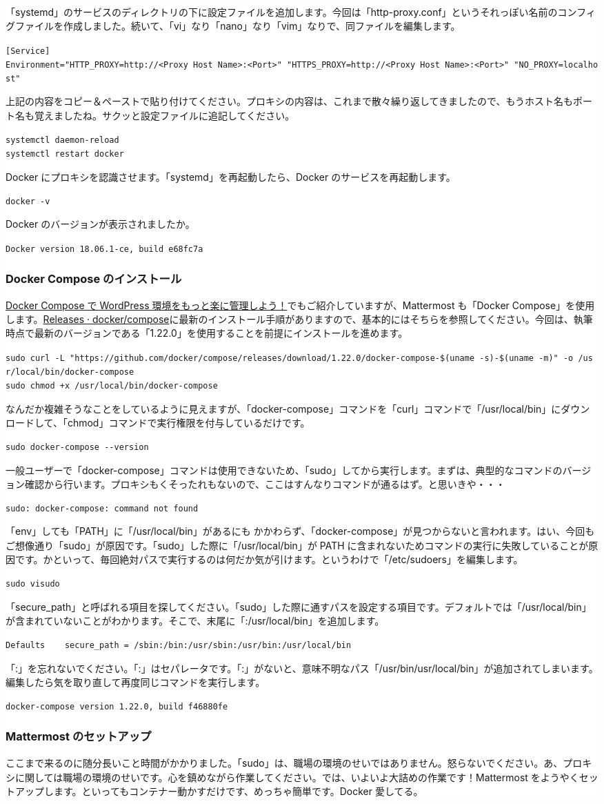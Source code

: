 「systemd」のサービスのディレクトリの下に設定ファイルを追加します。今回は「http-proxy.conf」というそれっぽい名前のコンフィグファイルを作成しました。続いて、「vi」なり「nano」なり「vim」なりで、同ファイルを編集します。

    [Service]
    Environment="HTTP_PROXY=http://<Proxy Host Name>:<Port>" "HTTPS_PROXY=http://<Proxy Host Name>:<Port>" "NO_PROXY=localhost"

上記の内容をコピー＆ペーストで貼り付けてください。プロキシの内容は、これまで散々繰り返してきましたので、もうホスト名もポート名も覚えましたね。サクッと設定ファイルに追記してください。

    systemctl daemon-reload
    systemctl restart docker

Docker にプロキシを認識させます。「systemd」を再起動したら、Docker のサービスを再起動します。

    docker -v

Docker のバージョンが表示されましたか。

    Docker version 18.06.1-ce, build e68fc7a

### Docker Compose のインストール

[Docker Compose で WordPress 環境をもっと楽に管理しよう！](/posts/2017/04/docker-compose-wordpress-5694/)でもご紹介していますが、Mattermost も「Docker Compose」を使用します。[Releases · docker/compose](https://github.com/docker/compose/releases/)に最新のインストール手順がありますので、基本的にはそちらを参照してください。今回は、執筆時点で最新のバージョンである「1.22.0」を使用することを前提にインストールを進めます。

    sudo curl -L "https://github.com/docker/compose/releases/download/1.22.0/docker-compose-$(uname -s)-$(uname -m)" -o /usr/local/bin/docker-compose
    sudo chmod +x /usr/local/bin/docker-compose

なんだか複雑そうなことをしているように見えますが、「docker-compose」コマンドを「curl」コマンドで「/usr/local/bin」にダウンロードして、「chmod」コマンドで実行権限を付与しているだけです。

    sudo docker-compose --version

一般ユーザーで「docker-compose」コマンドは使用できないため、「sudo」してから実行します。まずは、典型的なコマンドのバージョン確認から行います。プロキシもくそったれもないので、ここはすんなりコマンドが通るはず。と思いきや・・・

    sudo: docker-compose: command not found

「env」しても「PATH」に「/usr/local/bin」があるにも  かかわらず、「docker-compose」が見つからないと言われます。はい、今回もご想像通り「sudo」が原因です。「sudo」した際に「/usr/local/bin」が PATH に含まれないためコマンドの実行に失敗していることが原因です。かといって、毎回絶対パスで実行するのは何だか気が引けます。というわけで「/etc/sudoers」を編集します。

    sudo visudo

「secure_path」と呼ばれる項目を探してください。「sudo」した際に通すパスを設定する項目です。デフォルトでは「/usr/local/bin」が含まれていないことがわかります。そこで、末尾に「:/usr/local/bin」を追加します。

    Defaults    secure_path = /sbin:/bin:/usr/sbin:/usr/bin:/usr/local/bin

「:」を忘れないでください。「:」はセパレータです。「:」がないと、意味不明なパス「/usr/bin/usr/local/bin」が追加されてしまいます。編集したら気を取り直して再度同じコマンドを実行します。

    docker-compose version 1.22.0, build f46880fe

### Mattermost のセットアップ

ここまで来るのに随分長いこと時間がかかりました。「sudo」は、職場の環境のせいではありません。怒らないでください。あ、プロキシに関しては職場の環境のせいです。心を鎮めながら作業してください。では、いよいよ大詰めの作業です！Mattermost をようやくセットアップします。といってもコンテナー動かすだけです、めっちゃ簡単です。Docker 愛してる。

